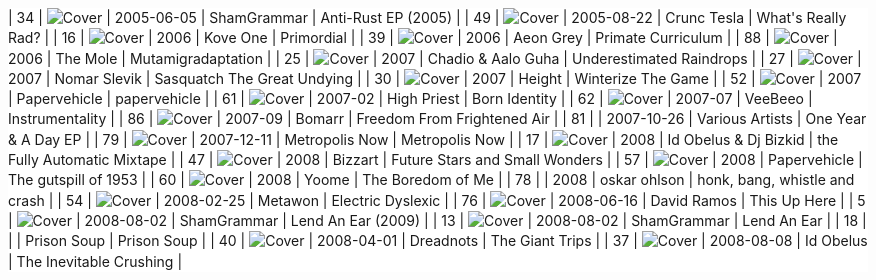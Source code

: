 | 34 | ![Cover](https://i.discogs.com/6XAvawmzJNSDyQM3KGw9aDnN27k8ALiZ5zg8ZT1OPvQ/rs:fit/g:sm/q:40/h:150/w:150/czM6Ly9kaXNjb2dz/LWRhdGFiYXNlLWlt/YWdlcy9SLTEwMDM5/NDE0LTE0OTA1NTQw/MjktODYyNS5qcGVn.jpeg) | 2005-06-05 | ShamGrammar | Anti-Rust EP (2005) |
| 49 | ![Cover](https://i.discogs.com/kIdPfFIk0QS6gLeS50Ywb4KRmX7WjOxudleeclThizE/rs:fit/g:sm/q:40/h:150/w:150/czM6Ly9kaXNjb2dz/LWRhdGFiYXNlLWlt/YWdlcy9SLTU4MzUz/MS0xMTk0NTgxMjAw/LmpwZWc.jpeg) | 2005-08-22 | Crunc Tesla | What&#39;s Really Rad? |
| 16 | ![Cover](https://i.discogs.com/wOD4nVhwrwj43V7Tpt8uCQL0PYOX0DYzASlw8mRlkfE/rs:fit/g:sm/q:40/h:150/w:150/czM6Ly9kaXNjb2dz/LWRhdGFiYXNlLWlt/YWdlcy9SLTY0Nzg1/ODYtMTQyMDIyMzUz/NC0yMTkwLmpwZWc.jpeg) | 2006 | Kove One | Primordial |
| 39 | ![Cover](https://i.discogs.com/l2MCnlkZaeMoB5Zgotdci0TjSqYOb08hW9HvFbAC69w/rs:fit/g:sm/q:40/h:150/w:150/czM6Ly9kaXNjb2dz/LWRhdGFiYXNlLWlt/YWdlcy9SLTM4NDI4/NjAtMTM0NjU4MjUw/Ni01ODI2LmpwZWc.jpeg) | 2006 | Aeon Grey | Primate Curriculum |
| 88 | ![Cover](https://i.discogs.com/HwIMM3zh_Q8douYPxVN9TZdlZ_VyCFkwKfEgJ4LUJK8/rs:fit/g:sm/q:40/h:150/w:150/czM6Ly9kaXNjb2dz/LWRhdGFiYXNlLWlt/YWdlcy9SLTc5MTY1/NS0xMjAwNDc3ODY2/LmpwZWc.jpeg) | 2006 | The Mole | Mutamigradaptation |
| 25 | ![Cover](https://i.discogs.com/vB2pTnbkWCMY1u9ZLT5JJw-0J9OVHDia6_oL6esZKAk/rs:fit/g:sm/q:40/h:150/w:150/czM6Ly9kaXNjb2dz/LWRhdGFiYXNlLWlt/YWdlcy9SLTk3NTI3/Mi0xMjk1MjQ1NjI1/LmpwZWc.jpeg) | 2007 | Chadio &amp; Aalo Guha | Underestimated Raindrops |
| 27 | ![Cover](https://i.discogs.com/xYu0ox1IxOjbsu2eut0swoTbAmmdTazEHYn39XemTPU/rs:fit/g:sm/q:40/h:150/w:150/czM6Ly9kaXNjb2dz/LWRhdGFiYXNlLWlt/YWdlcy9SLTEyNjM4/ODEtMTIwNDc0MzM5/MC5qcGVn.jpeg) | 2007 | Nomar Slevik | Sasquatch The Great Undying |
| 30 | ![Cover](https://i.discogs.com/ewOsmYnpeGeiGEaumPpCDEGlMpSCRIOH2ABMZjFVf3g/rs:fit/g:sm/q:40/h:150/w:150/czM6Ly9kaXNjb2dz/LWRhdGFiYXNlLWlt/YWdlcy9SLTkyNjgw/OC0xMTczNjUwMzk4/LmpwZWc.jpeg) | 2007 | Height | Winterize The Game |
| 52 | ![Cover](https://i.discogs.com/TPibtpL8gQgpqj2Ex_9MbBEiSi9BRkTOsmdDSmLTlRQ/rs:fit/g:sm/q:40/h:150/w:150/czM6Ly9kaXNjb2dz/LWRhdGFiYXNlLWlt/YWdlcy9SLTEzMDY4/MjItMTI1NzUyNjA4/NS5qcGVn.jpeg) | 2007 | Papervehicle | papervehicle |
| 61 | ![Cover](https://i.discogs.com/TaIxOkXYYcPRlLDWeXeSVE-3WwDPOtnmbOt7nJiqI3Q/rs:fit/g:sm/q:40/h:150/w:150/czM6Ly9kaXNjb2dz/LWRhdGFiYXNlLWlt/YWdlcy9SLTkyMTUw/MS0xMzYyMDU3Mzcz/LTE1NTMuanBlZw.jpeg) | 2007-02 | High Priest | Born Identity |
| 62 | ![Cover](https://i.discogs.com/NmWY4bSNT-c9-EbDVlbI9WyLMislDg_06QfL02Z8EGc/rs:fit/g:sm/q:40/h:150/w:150/czM6Ly9kaXNjb2dz/LWRhdGFiYXNlLWlt/YWdlcy9SLTEwMTky/MzItMTE4NDcwMzE1/Ny5qcGVn.jpeg) | 2007-07 | VeeBeeo | Instrumentality |
| 86 | ![Cover](https://i.discogs.com/dKpdYSkvVFnkRYuI-Dn4DNOdJUJWtKrj1RVdWjBs89c/rs:fit/g:sm/q:40/h:150/w:150/czM6Ly9kaXNjb2dz/LWRhdGFiYXNlLWlt/YWdlcy9SLTExNTI4/ODktMTM3MDYxMzUx/Mi0zNzgwLmpwZWc.jpeg) | 2007-09 | Bomarr | Freedom From Frightened Air |
| 81 |  | 2007-10-26 | Various Artists | One Year &amp; A Day EP |
| 79 | ![Cover](https://i.discogs.com/_DNCM9mUtUytOU5mq6XpzE59yEvuXtyhBG-z5G-KLp4/rs:fit/g:sm/q:40/h:150/w:150/czM6Ly9kaXNjb2dz/LWRhdGFiYXNlLWlt/YWdlcy9SLTc1Nzg1/Ny0xMTU2MzU1NDc2/LmpwZWc.jpeg) | 2007-12-11 | Metropolis Now | Metropolis Now |
| 17 | ![Cover](https://i.discogs.com/j7FbmDBsrtZGlP-44Knf91fo3Cemr-lZJe9bG3cwEkI/rs:fit/g:sm/q:40/h:150/w:150/czM6Ly9kaXNjb2dz/LWRhdGFiYXNlLWlt/YWdlcy9SLTE0NzYx/MjMtMTIyMjUyOTE3/Ni5qcGVn.jpeg) | 2008 | Id Obelus &amp; Dj Bizkid | the Fully Automatic Mixtape |
| 47 | ![Cover](https://i.discogs.com/uR7Pjkg36ZjpbEeDjnt2fPgL7kcSWHLIGtaQp2cbJB0/rs:fit/g:sm/q:40/h:150/w:150/czM6Ly9kaXNjb2dz/LWRhdGFiYXNlLWlt/YWdlcy9SLTE4OTMy/NDMtMTYyMjk5Njgw/MC04MDQ5LmpwZWc.jpeg) | 2008 | Bizzart | Future Stars and Small Wonders |
| 57 | ![Cover](https://i.discogs.com/oV0K_BtDln7Is_sqIi_2xg2XijOmpGCBCW6nwb6P4dg/rs:fit/g:sm/q:40/h:150/w:150/czM6Ly9kaXNjb2dz/LWRhdGFiYXNlLWlt/YWdlcy9SLTEzMzA2/NTktMTIxODY0ODQ4/MS5qcGVn.jpeg) | 2008 | Papervehicle | The gutspill of 1953 |
| 60 | ![Cover](https://i.discogs.com/s3cuADvEhgjuLAQEtJuHfDVcVdRy0Ww-IIV63GRxEPU/rs:fit/g:sm/q:40/h:150/w:150/czM6Ly9kaXNjb2dz/LWRhdGFiYXNlLWlt/YWdlcy9SLTE3NjE2/NDctMTU5ODM2ODYy/My03MTA3LnBuZw.jpeg) | 2008 | Yoome | The Boredom of Me |
| 78 |  | 2008 | oskar ohlson | honk, bang, whistle and crash |
| 54 | ![Cover](https://i.discogs.com/TKMnVwjPf202BcA274F88VTkpjgEhvxfaTvygKFvfN0/rs:fit/g:sm/q:40/h:150/w:150/czM6Ly9kaXNjb2dz/LWRhdGFiYXNlLWlt/YWdlcy9SLTMyODgx/NDctMTMyNDA5ODI3/MC5qcGVn.jpeg) | 2008-02-25 | Metawon | Electric Dyslexic |
| 76 | ![Cover](https://i.discogs.com/OXfcIrd69PvUITxyJAGLcxlGT8vYiw_Lek-sQlCYtog/rs:fit/g:sm/q:40/h:150/w:150/czM6Ly9kaXNjb2dz/LWRhdGFiYXNlLWlt/YWdlcy9SLTEzNjU0/ODgtMTIxMzIxOTI0/Ny5qcGVn.jpeg) | 2008-06-16 | David Ramos | This Up Here |
| 5 | ![Cover](https://i.discogs.com/EyBM_qpMMtt_xKpKLuNl4ng1z8BIXVVP6I1YTneCz54/rs:fit/g:sm/q:40/h:150/w:150/czM6Ly9kaXNjb2dz/LWRhdGFiYXNlLWlt/YWdlcy9SLTEwMDM5/NTExLTE0OTA1NTUx/MjQtMTAzNC5qcGVn.jpeg) | 2008-08-02 | ShamGrammar | Lend An Ear (2009) |
| 13 | ![Cover](https://i.discogs.com/EyBM_qpMMtt_xKpKLuNl4ng1z8BIXVVP6I1YTneCz54/rs:fit/g:sm/q:40/h:150/w:150/czM6Ly9kaXNjb2dz/LWRhdGFiYXNlLWlt/YWdlcy9SLTEwMDM5/NTExLTE0OTA1NTUx/MjQtMTAzNC5qcGVn.jpeg) | 2008-08-02 | ShamGrammar | Lend An Ear |
| 18 |  |  | Prison Soup | Prison Soup |
| 40 | ![Cover](https://i.discogs.com/7398q7wu0CplWOCjbZ15YaesPFCSQ8jvIlQ3D70lIME/rs:fit/g:sm/q:40/h:150/w:150/czM6Ly9kaXNjb2dz/LWRhdGFiYXNlLWlt/YWdlcy9SLTk2Mzgw/MDUtMTQ4NDAxNTYy/MS0yMDYzLmpwZWc.jpeg) | 2008-04-01 | Dreadnots | The Giant Trips |
| 37 | ![Cover](https://i.discogs.com/PWs2lST3PadT_rWI-gBkfnGMt-zWilLMWCvutA2cRJU/rs:fit/g:sm/q:40/h:150/w:150/czM6Ly9kaXNjb2dz/LWRhdGFiYXNlLWlt/YWdlcy9SLTU4MjEw/NzAtMTQwMzYxNzY3/Mi05NzQ4LmpwZWc.jpeg) | 2008-08-08 | Id Obelus | The Inevitable Crushing |
